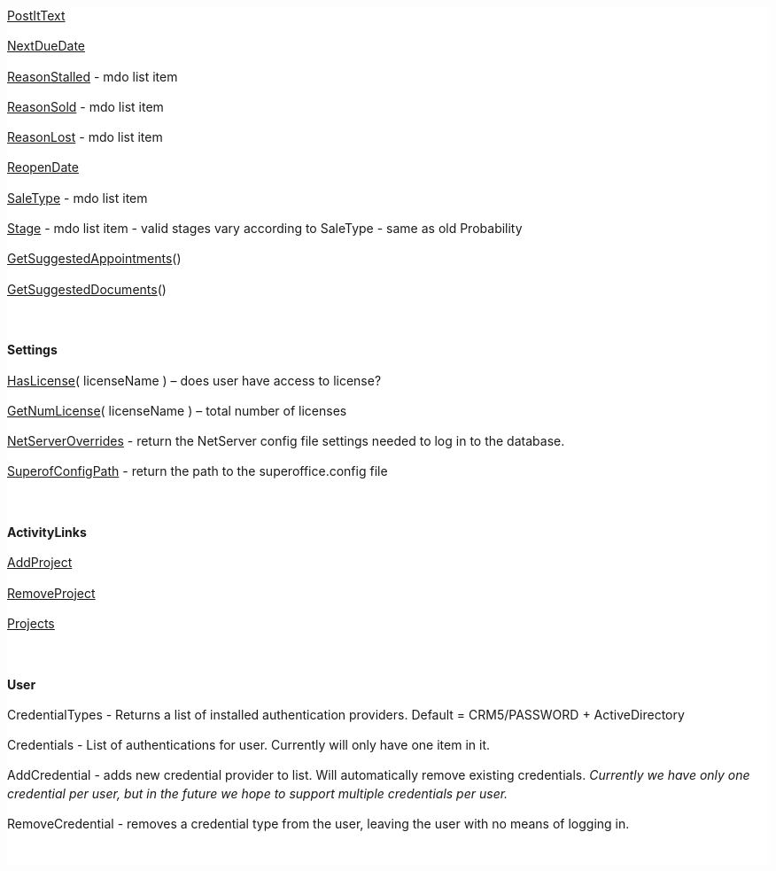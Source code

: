 [PostItText](SUPEROFFICEDBLib~SOSale~PostItText.md)

[NextDueDate](SUPEROFFICEDBLib~SOSale~NextDueDate.md)

[ReasonStalled](SUPEROFFICEDBLib~SOSale~ReasonStalled.md) - mdo list item

[ReasonSold](SUPEROFFICEDBLib~SOSale~ReasonSold.md) - mdo list item

[ReasonLost](SUPEROFFICEDBLib~SOSale~ReasonLost.md) - mdo list item

[ReopenDate](SUPEROFFICEDBLib~SOSale~ReopenDate.md)

[SaleType](SUPEROFFICEDBLib~SOSale~SaleType.md) - mdo list item

[Stage](SUPEROFFICEDBLib~SOSale~Stage.md) - mdo list item - valid stages vary according to SaleType - same as old Probability

[GetSuggestedAppointments](SUPEROFFICEDBLib~SOSale~GetSuggestedAppointments.md)()

[GetSuggestedDocuments](SUPEROFFICEDBLib~SOSale~GetSuggestedDocuments.md)()

 

**Settings**

[HasLicense](SUPEROFFICEDBLib~SOSettings~HasLicense.md)( licenseName ) – does user have access to license?

[GetNumLicense](SUPEROFFICEDBLib~SOSettings~GetNumLicense.md)( licenseName ) – total number of licenses

[NetServerOverrides](SUPEROFFICEDBLib~SOSettings~NetServerOverrides.md) - return the NetServer config file settings needed to log in to the database.

[SuperofConfigPath](SUPEROFFICEDBLib~SOSettings~SuperofConfigPath.md) - return the path to the superoffice.config file

 

**ActivityLinks**

[AddProject](SUPEROFFICEDBLib~IActivityLinks~AddProject.md)

[RemoveProject](SUPEROFFICEDBLib~IActivityLinks~RemoveProject.md)

[Projects](SUPEROFFICEDBLib~IActivityLinks~Projects.md)

 

**User** 

CredentialTypes - Returns a list of installed authentication providers. Default = CRM5/PASSWORD + ActiveDirectory

Credentials - List of authentications for user. Currently will only have one item in it.

AddCredential - adds new credential provider to list. Will automatically remove existing credentials. *Currently we have only one credential per user, but in the future we hope to support multiple credentials per user.*

RemoveCredential - removes a credential type from the user, leaving the user with no means of logging in.

 
